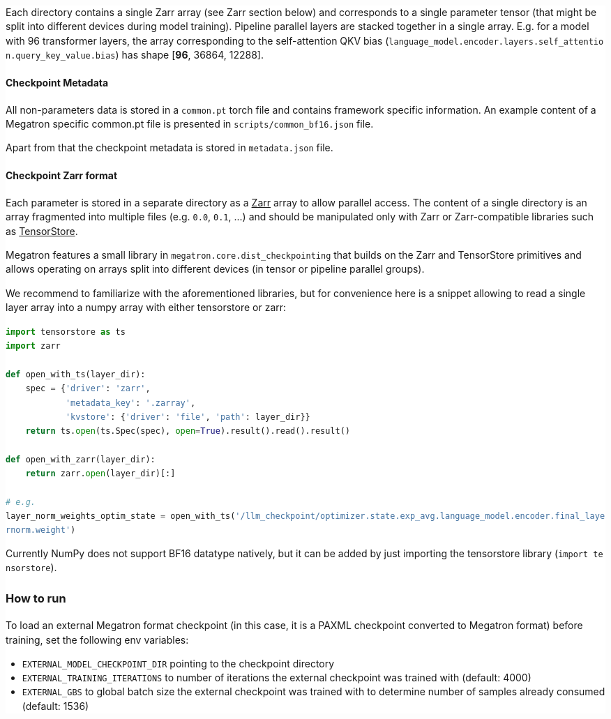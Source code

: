 Each directory contains a single Zarr array (see Zarr section below) and corresponds to a single parameter tensor
(that might be split into different devices during model training).
Pipeline parallel layers are stacked together in a single array.
E.g. for a model with 96 transformer layers, the array corresponding to the self-attention QKV bias
(`language_model.encoder.layers.self_attention.query_key_value.bias`) has shape [**96**, 36864, 12288].

#### Checkpoint Metadata
All non-parameters data is stored in a `common.pt` torch file and contains framework specific information.
An example content of a Megatron specific common.pt file is presented in `scripts/common_bf16.json` file.

Apart from that the checkpoint metadata is stored in `metadata.json` file.

#### Checkpoint Zarr format
Each parameter is stored in a separate directory as a [Zarr](https://zarr.readthedocs.io/) array to allow parallel access.
The content of a single directory is an array fragmented into multiple files (e.g. `0.0`, `0.1`, ...) and should be manipulated
only with Zarr or Zarr-compatible libraries such as [TensorStore](https://google.github.io/tensorstore/).

Megatron features a small library in `megatron.core.dist_checkpointing` that builds on the Zarr and TensorStore primitives
and allows operating on arrays split into different devices (in tensor or pipeline parallel groups).

We recommend to familiarize with the aforementioned libraries, but for convenience
here is a snippet allowing to read a single layer array into a numpy array with either tensorstore or zarr:
```python
import tensorstore as ts
import zarr

def open_with_ts(layer_dir):
    spec = {'driver': 'zarr',
            'metadata_key': '.zarray',
            'kvstore': {'driver': 'file', 'path': layer_dir}}
    return ts.open(ts.Spec(spec), open=True).result().read().result()

def open_with_zarr(layer_dir):
    return zarr.open(layer_dir)[:]

# e.g.
layer_norm_weights_optim_state = open_with_ts('/llm_checkpoint/optimizer.state.exp_avg.language_model.encoder.final_layernorm.weight')
```

Currently NumPy does not support BF16 datatype natively, but it can be added by just importing the tensorstore library (`import tensorstore`).

### How to run
To load an external Megatron format checkpoint (in this case, it is a PAXML checkpoint converted to Megatron format) before training, set the following env variables:
- `EXTERNAL_MODEL_CHECKPOINT_DIR` pointing to the checkpoint directory
- `EXTERNAL_TRAINING_ITERATIONS` to number of iterations the external checkpoint was trained with (default: 4000)
- `EXTERNAL_GBS` to global batch size the external checkpoint was trained with to determine number of samples already consumed (default: 1536)
